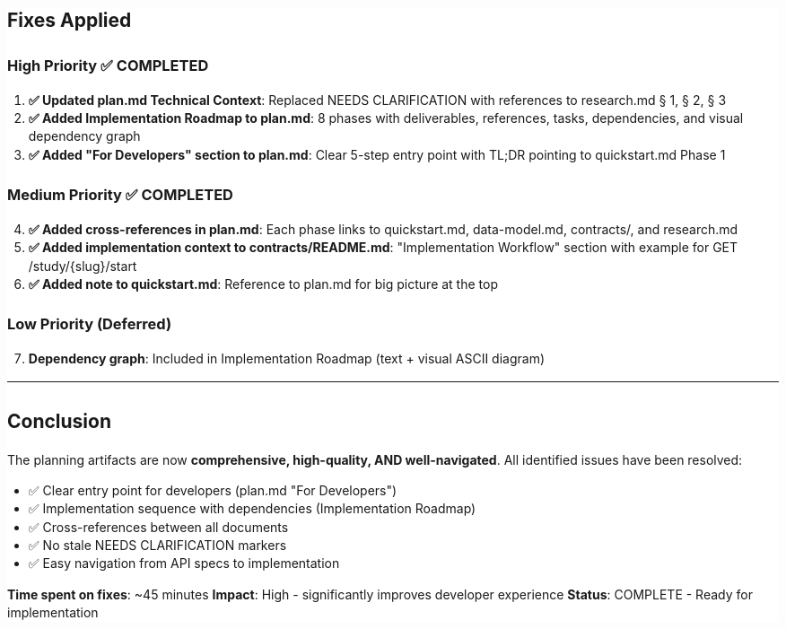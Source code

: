 ## Fixes Applied

### High Priority ✅ COMPLETED

1. **✅ Updated plan.md Technical Context**: Replaced NEEDS CLARIFICATION with references to research.md § 1, § 2, § 3
2. **✅ Added Implementation Roadmap to plan.md**: 8 phases with deliverables, references, tasks, dependencies, and visual dependency graph
3. **✅ Added "For Developers" section to plan.md**: Clear 5-step entry point with TL;DR pointing to quickstart.md Phase 1

### Medium Priority ✅ COMPLETED

4. **✅ Added cross-references in plan.md**: Each phase links to quickstart.md, data-model.md, contracts/, and research.md
5. **✅ Added implementation context to contracts/README.md**: "Implementation Workflow" section with example for GET /study/{slug}/start
6. **✅ Added note to quickstart.md**: Reference to plan.md for big picture at the top

### Low Priority (Deferred)

7. **Dependency graph**: Included in Implementation Roadmap (text + visual ASCII diagram)

---

## Conclusion

The planning artifacts are now **comprehensive, high-quality, AND well-navigated**. All identified issues have been resolved:

- ✅ Clear entry point for developers (plan.md "For Developers")
- ✅ Implementation sequence with dependencies (Implementation Roadmap)
- ✅ Cross-references between all documents
- ✅ No stale NEEDS CLARIFICATION markers
- ✅ Easy navigation from API specs to implementation

**Time spent on fixes**: ~45 minutes
**Impact**: High - significantly improves developer experience
**Status**: COMPLETE - Ready for implementation
